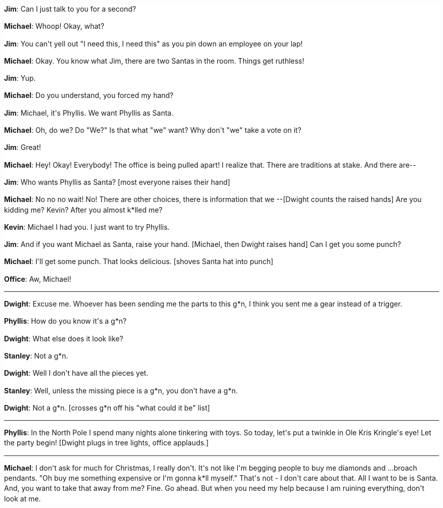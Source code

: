 **Jim**: Can I just talk to you for a second?  
  
**Michael**: Whoop! Okay, what?  
  
**Jim**: You can't yell out "I need this, I need this" as you pin down an employee on your lap!  
  
**Michael**: Okay. You know what Jim, there are two Santas in the room. Things get ruthless!  
  
**Jim**: Yup.  
  
**Michael**: Do you understand, you forced my hand?  
  
**Jim**: Michael, it's Phyllis. We want Phyllis as Santa.  
  
**Michael**: Oh, do we? Do "We?" Is that what "we" want? Why don't "we" take a vote on it?  
  
**Jim**: Great!  
  
**Michael**: Hey! Okay! Everybody! The office is being pulled apart! I realize that. There are traditions at stake. And there are--  
  
**Jim**: Who wants Phyllis as Santa? \[most everyone raises their hand\]  
  
**Michael**: No no no wait! No! There are other choices, there is information that we --\[Dwight counts the raised hands\] Are you kidding me? Kevin? After you almost k\*lled me?  
  
**Kevin**: Michael I had you. I just want to try Phyllis.  
  
**Jim**: And if you want Michael as Santa, raise your hand. \[Michael, then Dwight raises hand\] Can I get you some punch?  
  
**Michael**: I'll get some punch. That looks delicious. \[shoves Santa hat into punch\]  
  
**Office**: Aw, Michael!  

* * *

**Dwight**: Excuse me. Whoever has been sending me the parts to this g\*n, I think you sent me a gear instead of a trigger.  
  
**Phyllis**: How do you know it's a g\*n?  
  
**Dwight**: What else does it look like?  
  
**Stanley**: Not a g\*n.  
  
**Dwight**: Well I don't have all the pieces yet.  
  
**Stanley**: Well, unless the missing piece is a g\*n, you don't have a g\*n.  
  
**Dwight**: Not a g\*n. \[crosses g\*n off his "what could it be" list\]  

* * *

**Phyllis**: In the North Pole I spend many nights alone tinkering with toys. So today, let's put a twinkle in Ole Kris Kringle's eye! Let the party begin! \[Dwight plugs in tree lights, office applauds.\]  

* * *

**Michael**: I don't ask for much for Christmas, I really don't. It's not like I'm begging people to buy me diamonds and ...broach pendants. "Oh buy me something expensive or I'm gonna k\*ll myself." That's not - I don't care about that. All I want to be is Santa. And, you want to take that away from me? Fine. Go ahead. But when you need my help because I am ruining everything, don't look at me.  
